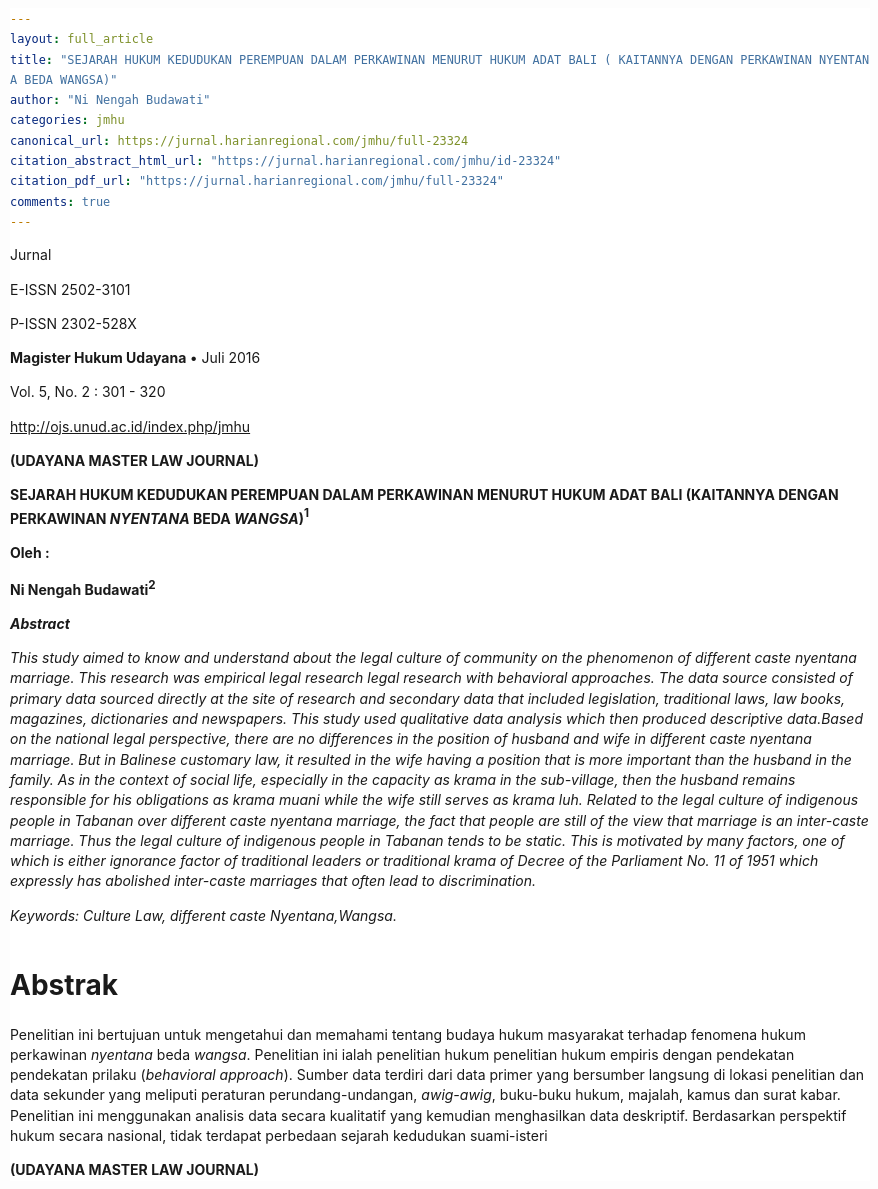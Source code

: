 ```yaml
---
layout: full_article
title: "SEJARAH HUKUM KEDUDUKAN PEREMPUAN DALAM PERKAWINAN MENURUT HUKUM ADAT BALI ( KAITANNYA DENGAN PERKAWINAN NYENTANA BEDA WANGSA)"
author: "Ni Nengah Budawati"
categories: jmhu
canonical_url: https://jurnal.harianregional.com/jmhu/full-23324 
citation_abstract_html_url: "https://jurnal.harianregional.com/jmhu/id-23324"
citation_pdf_url: "https://jurnal.harianregional.com/jmhu/full-23324"  
comments: true
---
```


<p><span class="font2">Jurnal</span></p>
<p><span class="font0">E-ISSN 2502-3101</span></p>
<p><span class="font0">P-ISSN 2302-528X</span></p>
<p><span class="font3" style="font-weight:bold;">Magister Hukum Udayana </span><span class="font7">• </span><span class="font5">Juli 2016</span></p>
<p><span class="font5">Vol. 5, No. 2 : 301 - 320</span></p>
<p><a href="http://ojs.unud.ac.id/index.php/jmhu"><span class="font4">http://ojs.unud.ac.id/index.php/jmhu</span></a></p>
<p><span class="font1" style="font-weight:bold;">(UDAYANA MASTER LAW JOURNAL)</span></p>
<p><span class="font9" style="font-weight:bold;">SEJARAH HUKUM KEDUDUKAN PEREMPUAN DALAM PERKAWINAN MENURUT HUKUM ADAT BALI (KAITANNYA DENGAN PERKAWINAN </span><span class="font9" style="font-weight:bold;font-style:italic;">NYENTANA</span><span class="font9" style="font-weight:bold;"> BEDA </span><span class="font9" style="font-weight:bold;font-style:italic;">WANGSA</span><span class="font9" style="font-weight:bold;">)<sup>1</sup></span></p>
<p><span class="font6" style="font-weight:bold;">Oleh :</span></p>
<p><span class="font6" style="font-weight:bold;">Ni Nengah Budawati<sup>2</sup></span></p>
<p><span class="font7" style="font-weight:bold;font-style:italic;">Abstract</span></p>
<p><span class="font7" style="font-style:italic;">This study aimed to know and understand about the legal culture of community on the phenomenon of different caste nyentana marriage. This research was empirical legal research legal research with behavioral approaches. The data source consisted of primary data sourced directly at the site of research and secondary data that included legislation, traditional laws, law books, magazines, dictionaries and newspapers. This study used qualitative data analysis which then produced descriptive data.Based on the national legal perspective, there are no differences in the position of husband and wife in different caste nyentana marriage. But in Balinese customary law, it resulted in the wife having a position that is more important than the husband in the family. As in the context of social life, especially in the capacity as krama in the sub-village, then the husband remains responsible for his obligations as krama muani while the wife still serves as krama luh. Related to the legal culture of indigenous people in Tabanan over different caste nyentana marriage, the fact that people are still of the view that marriage is an inter-caste marriage. Thus the legal culture of indigenous people in Tabanan tends to be static. This is motivated by many factors, one of which is either ignorance factor of traditional leaders or traditional krama of Decree of the Parliament No. 11 of 1951 which expressly has abolished inter-caste marriages that often lead to discrimination.</span></p>
<p><span class="font7" style="font-style:italic;">Keywords: Culture Law, different caste Nyentana,Wangsa.</span></p><a name="caption1"></a>
<h1><a name="bookmark0"></a><span class="font7" style="font-weight:bold;"><a name="bookmark1"></a>Abstrak</span></h1>
<p><span class="font7">Penelitian ini bertujuan untuk mengetahui dan memahami tentang budaya hukum masyarakat terhadap fenomena hukum perkawinan </span><span class="font7" style="font-style:italic;">nyentana</span><span class="font7"> beda </span><span class="font7" style="font-style:italic;">wangsa</span><span class="font7">. Penelitian ini ialah penelitian hukum penelitian hukum empiris dengan pendekatan pendekatan prilaku (</span><span class="font7" style="font-style:italic;">behavioral approach</span><span class="font7">). Sumber data terdiri dari data primer yang bersumber langsung di lokasi penelitian dan data sekunder yang meliputi peraturan perundang-undangan, </span><span class="font7" style="font-style:italic;">awig-awig</span><span class="font7">, buku-buku hukum, majalah, kamus dan surat kabar. Penelitian ini menggunakan analisis data secara kualitatif yang kemudian menghasilkan data deskriptif. Berdasarkan perspektif hukum secara nasional, tidak terdapat perbedaan sejarah kedudukan suami-isteri</span></p>
<p><span class="font1" style="font-weight:bold;">(UDAYANA MASTER LAW JOURNAL)</span></p>